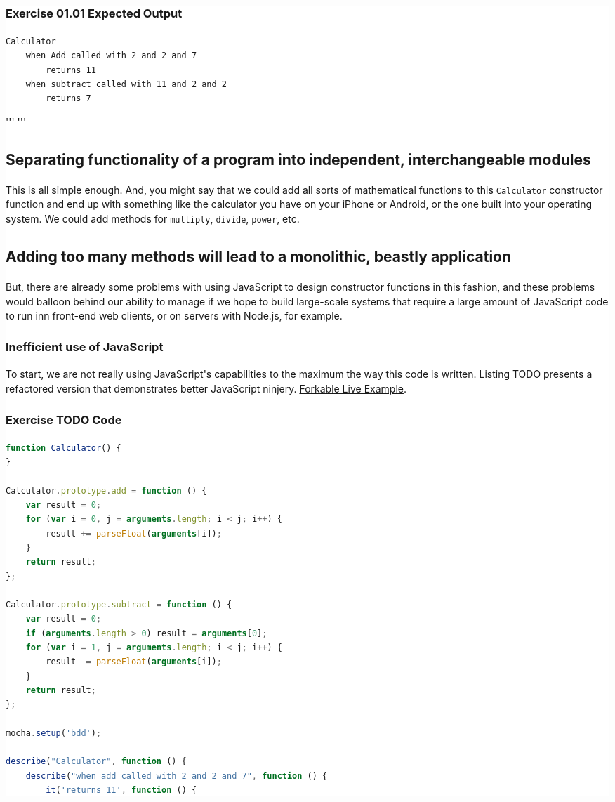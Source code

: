 ### Exercise 01.01 Expected Output

```text
Calculator
	when Add called with 2 and 2 and 7
		returns 11
	when subtract called with 11 and 2 and 2
		returns 7
```
'''
'''

## Separating functionality of a program into independent, interchangeable modules

This is all simple enough. And, you might say that we could add all sorts of mathematical functions to this `Calculator` constructor function and 
end up with something like the calculator you have on your iPhone or Android, 
or the one built into your operating system. We could add methods for `multiply`, `divide`, `power`, etc.

## Adding too many methods will lead to a monolithic, beastly application

But, there are already some problems with using JavaScript to design constructor functions in this fashion, and these problems would balloon behind our ability 
to manage if we hope to build large-scale systems that require a large amount of JavaScript code to run inn front-end web clients, or on servers with Node.js, for example. 

### Inefficient use of JavaScript

To start, we are not really using JavaScript's capabilities to the maximum the 
way this code is written. Listing TODO presents a refactored version that demonstrates better JavaScript ninjery. [Forkable Live Example](http://jsfiddle.net/JoshGough/tR6F7/).


### Exercise TODO Code

```javascript
function Calculator() {
}

Calculator.prototype.add = function () {
    var result = 0;
    for (var i = 0, j = arguments.length; i < j; i++) {
        result += parseFloat(arguments[i]);
    }
    return result;
};

Calculator.prototype.subtract = function () {
    var result = 0;
    if (arguments.length > 0) result = arguments[0];
    for (var i = 1, j = arguments.length; i < j; i++) {
        result -= parseFloat(arguments[i]);
    }
    return result;
};

mocha.setup('bdd');

describe("Calculator", function () {
    describe("when add called with 2 and 2 and 7", function () {
        it('returns 11', function () {
```